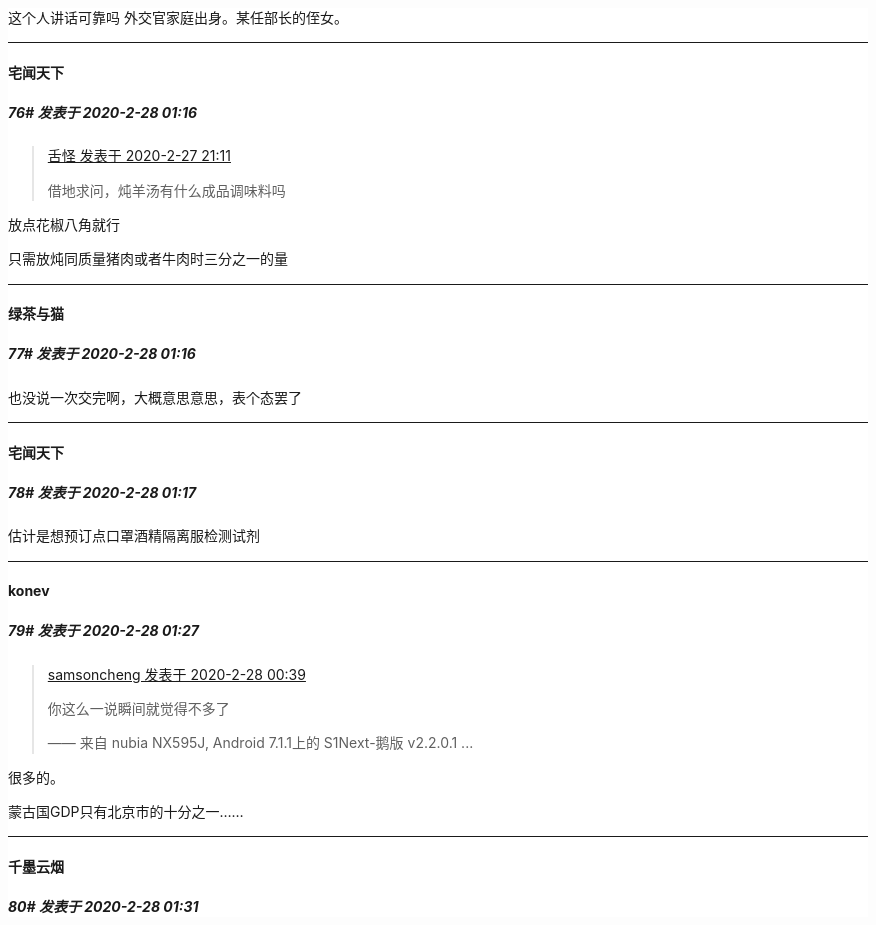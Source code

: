 这个人讲话可靠吗</blockquote>
外交官家庭出身。某任部长的侄女。


-----

####  宅闻天下  
##### 76#       发表于 2020-2-28 01:16


<blockquote><a href="httphttps://bbs.saraba1st.com/2b/forum.php?mod=redirect&amp;goto=findpost&amp;pid=46548565&amp;ptid=1916096" target="_blank">舌怪 发表于 2020-2-27 21:11</a>

借地求问，炖羊汤有什么成品调味料吗</blockquote>
放点花椒八角就行

只需放炖同质量猪肉或者牛肉时三分之一的量


-----

####  绿茶与猫  
##### 77#       发表于 2020-2-28 01:16


也没说一次交完啊，大概意思意思，表个态罢了


-----

####  宅闻天下  
##### 78#       发表于 2020-2-28 01:17


估计是想预订点口罩酒精隔离服检测试剂


-----

####  konev  
##### 79#       发表于 2020-2-28 01:27


<blockquote><a href="httphttps://bbs.saraba1st.com/2b/forum.php?mod=redirect&amp;goto=findpost&amp;pid=46550866&amp;ptid=1916096" target="_blank">samsoncheng 发表于 2020-2-28 00:39</a>

你这么一说瞬间就觉得不多了


—— 来自 nubia NX595J, Android 7.1.1上的 S1Next-鹅版 v2.2.0.1 ...</blockquote>
很多的。

蒙古国GDP只有北京市的十分之一……


-----

####  千墨云烟  
##### 80#       发表于 2020-2-28 01:31
